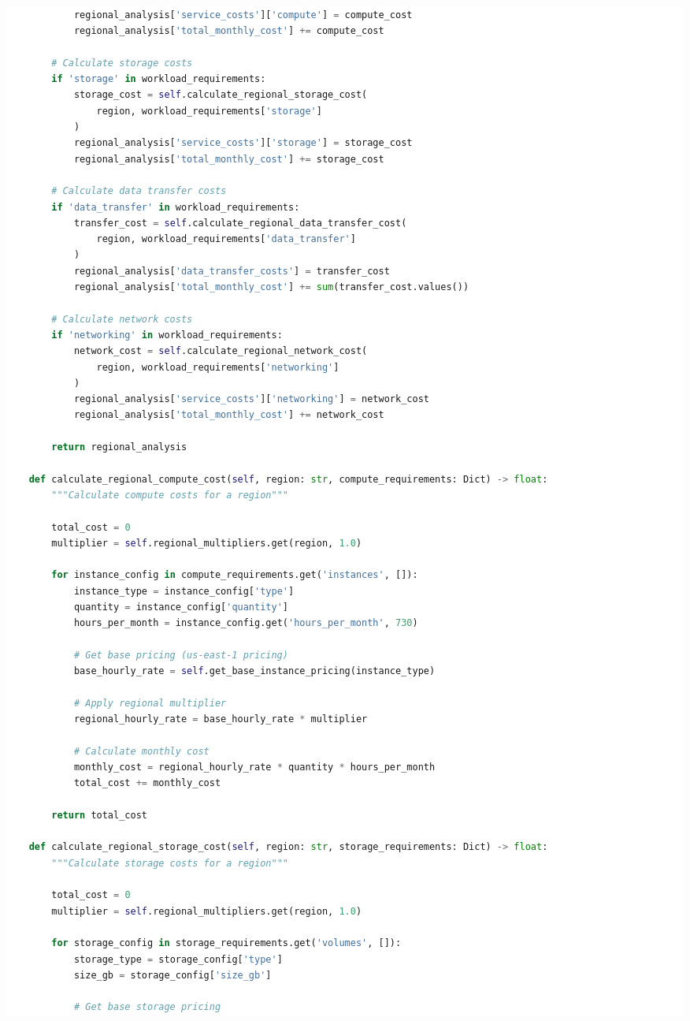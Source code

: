 ```python
            regional_analysis['service_costs']['compute'] = compute_cost
            regional_analysis['total_monthly_cost'] += compute_cost
        
        # Calculate storage costs
        if 'storage' in workload_requirements:
            storage_cost = self.calculate_regional_storage_cost(
                region, workload_requirements['storage']
            )
            regional_analysis['service_costs']['storage'] = storage_cost
            regional_analysis['total_monthly_cost'] += storage_cost
        
        # Calculate data transfer costs
        if 'data_transfer' in workload_requirements:
            transfer_cost = self.calculate_regional_data_transfer_cost(
                region, workload_requirements['data_transfer']
            )
            regional_analysis['data_transfer_costs'] = transfer_cost
            regional_analysis['total_monthly_cost'] += sum(transfer_cost.values())
        
        # Calculate network costs
        if 'networking' in workload_requirements:
            network_cost = self.calculate_regional_network_cost(
                region, workload_requirements['networking']
            )
            regional_analysis['service_costs']['networking'] = network_cost
            regional_analysis['total_monthly_cost'] += network_cost
        
        return regional_analysis
    
    def calculate_regional_compute_cost(self, region: str, compute_requirements: Dict) -> float:
        """Calculate compute costs for a region"""
        
        total_cost = 0
        multiplier = self.regional_multipliers.get(region, 1.0)
        
        for instance_config in compute_requirements.get('instances', []):
            instance_type = instance_config['type']
            quantity = instance_config['quantity']
            hours_per_month = instance_config.get('hours_per_month', 730)
            
            # Get base pricing (us-east-1 pricing)
            base_hourly_rate = self.get_base_instance_pricing(instance_type)
            
            # Apply regional multiplier
            regional_hourly_rate = base_hourly_rate * multiplier
            
            # Calculate monthly cost
            monthly_cost = regional_hourly_rate * quantity * hours_per_month
            total_cost += monthly_cost
        
        return total_cost
    
    def calculate_regional_storage_cost(self, region: str, storage_requirements: Dict) -> float:
        """Calculate storage costs for a region"""
        
        total_cost = 0
        multiplier = self.regional_multipliers.get(region, 1.0)
        
        for storage_config in storage_requirements.get('volumes', []):
            storage_type = storage_config['type']
            size_gb = storage_config['size_gb']
            
            # Get base storage pricing
```